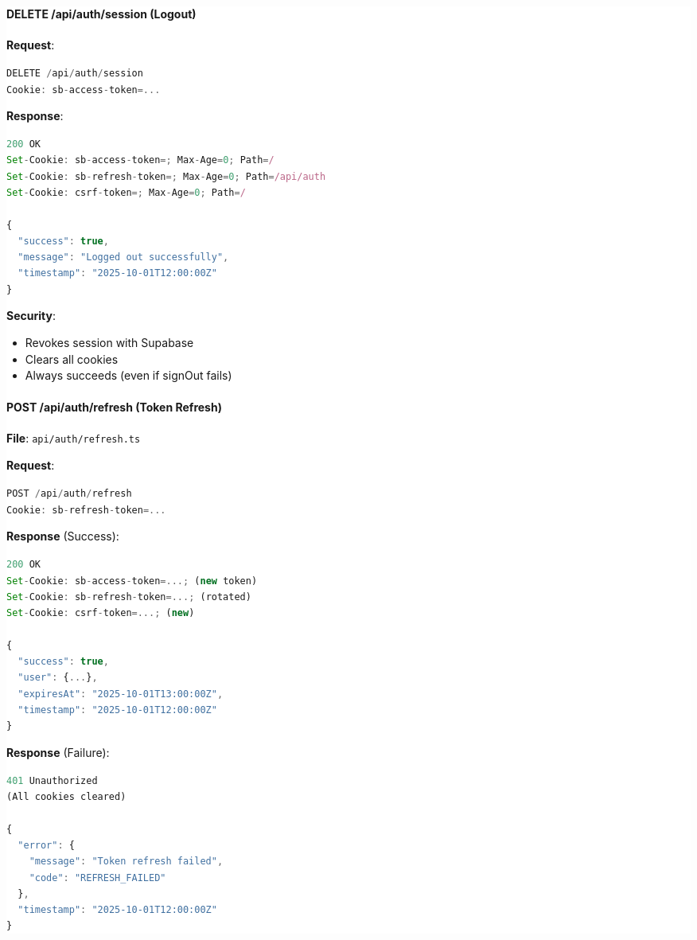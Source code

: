 #### DELETE /api/auth/session (Logout)

**Request**:
```typescript
DELETE /api/auth/session
Cookie: sb-access-token=...
```

**Response**:
```typescript
200 OK
Set-Cookie: sb-access-token=; Max-Age=0; Path=/
Set-Cookie: sb-refresh-token=; Max-Age=0; Path=/api/auth
Set-Cookie: csrf-token=; Max-Age=0; Path=/

{
  "success": true,
  "message": "Logged out successfully",
  "timestamp": "2025-10-01T12:00:00Z"
}
```

**Security**:
- Revokes session with Supabase
- Clears all cookies
- Always succeeds (even if signOut fails)

#### POST /api/auth/refresh (Token Refresh)

**File**: `api/auth/refresh.ts`

**Request**:
```typescript
POST /api/auth/refresh
Cookie: sb-refresh-token=...
```

**Response** (Success):
```typescript
200 OK
Set-Cookie: sb-access-token=...; (new token)
Set-Cookie: sb-refresh-token=...; (rotated)
Set-Cookie: csrf-token=...; (new)

{
  "success": true,
  "user": {...},
  "expiresAt": "2025-10-01T13:00:00Z",
  "timestamp": "2025-10-01T12:00:00Z"
}
```

**Response** (Failure):
```typescript
401 Unauthorized
(All cookies cleared)

{
  "error": {
    "message": "Token refresh failed",
    "code": "REFRESH_FAILED"
  },
  "timestamp": "2025-10-01T12:00:00Z"
}
```
